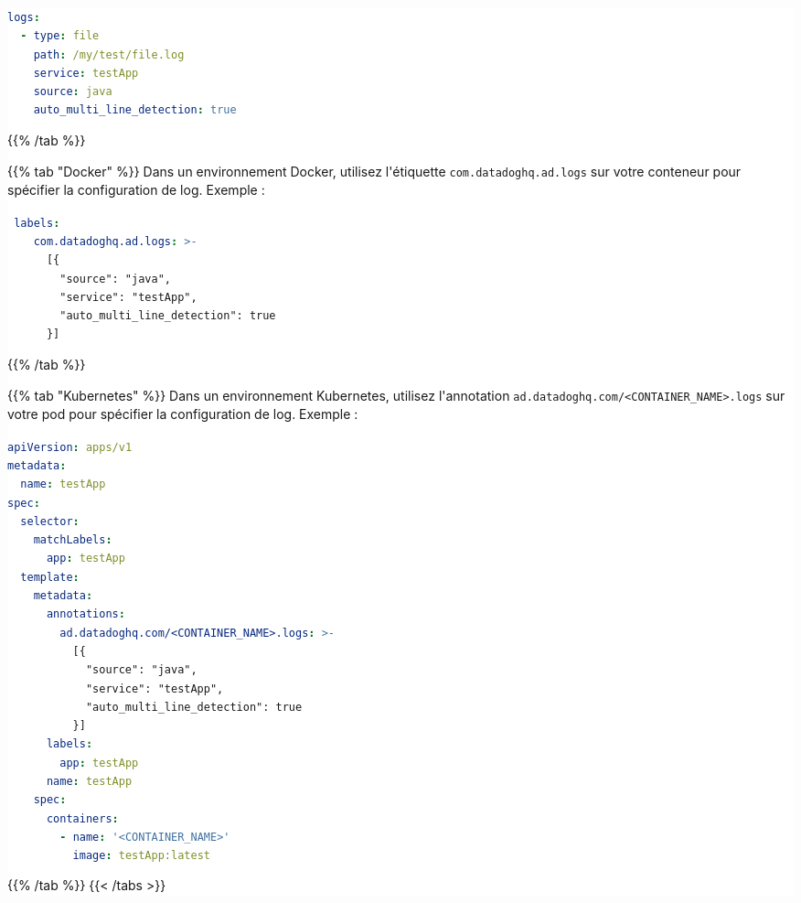[2]: https://docs.datadoghq.com/fr/agent/logs/?tab=tailfiles#custom-log-collection

```yaml
logs:
  - type: file
    path: /my/test/file.log
    service: testApp
    source: java
    auto_multi_line_detection: true
```
{{% /tab %}}

{{% tab "Docker" %}}
Dans un environnement Docker, utilisez l'étiquette `com.datadoghq.ad.logs` sur votre conteneur pour spécifier la configuration de log. Exemple :

```yaml
 labels:
    com.datadoghq.ad.logs: >-
      [{
        "source": "java",
        "service": "testApp",
        "auto_multi_line_detection": true
      }]
```
{{% /tab %}}

{{% tab "Kubernetes" %}}
Dans un environnement Kubernetes, utilisez l'annotation `ad.datadoghq.com/<CONTAINER_NAME>.logs` sur votre pod pour spécifier la configuration de log. Exemple :

```yaml
apiVersion: apps/v1
metadata:
  name: testApp
spec:
  selector:
    matchLabels:
      app: testApp
  template:
    metadata:
      annotations:
        ad.datadoghq.com/<CONTAINER_NAME>.logs: >-
          [{
            "source": "java",
            "service": "testApp",
            "auto_multi_line_detection": true
          }]
      labels:
        app: testApp
      name: testApp
    spec:
      containers:
        - name: '<CONTAINER_NAME>'
          image: testApp:latest
```
{{% /tab %}}
{{< /tabs >}}


[3]: https://docs.datadoghq.com/fr/agent/configuration/agent-commands/#agent-information
[4]: https://docs.datadoghq.com/fr/agent/configuration/agent-commands/#agent-information]
[1]: https://docs.datadoghq.com/fr/agent/configuration/agent-commands/#agent-information
[1]: https://github.com/DataDog/datadog-agent/blob/a27c16c05da0cf7b09d5a5075ca568fdae1b4ee0/pkg/logs/internal/decoder/auto_multiline_handler.go#L187